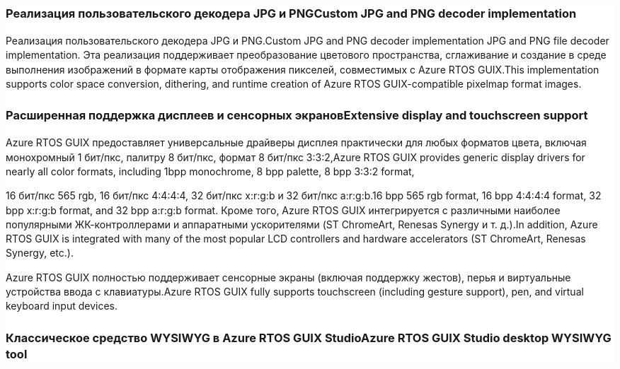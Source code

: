 ### <a name="custom-jpg-and-png-decoder-implementation"></a><span data-ttu-id="38bce-284">Реализация пользовательского декодера JPG и PNG</span><span class="sxs-lookup"><span data-stu-id="38bce-284">Custom JPG and PNG decoder implementation</span></span>

<span data-ttu-id="38bce-285">Реализация пользовательского декодера JPG и PNG.</span><span class="sxs-lookup"><span data-stu-id="38bce-285">Custom JPG and PNG decoder implementation JPG and PNG file decoder implementation.</span></span> <span data-ttu-id="38bce-286">Эта реализация поддерживает преобразование цветового пространства, сглаживание и создание в среде выполнения изображений в формате карты отображения пикселей, совместимых с Azure RTOS GUIX.</span><span class="sxs-lookup"><span data-stu-id="38bce-286">This implementation supports color space conversion, dithering, and runtime creation of Azure RTOS GUIX-compatible pixelmap format images.</span></span>

### <a name="extensive-display-and-touchscreen-support"></a><span data-ttu-id="38bce-287">Расширенная поддержка дисплеев и сенсорных экранов</span><span class="sxs-lookup"><span data-stu-id="38bce-287">Extensive display and touchscreen support</span></span>

<span data-ttu-id="38bce-288">Azure RTOS GUIX предоставляет универсальные драйверы дисплея практически для любых форматов цвета, включая монохромный 1 бит/пкс, палитру 8 бит/пкс, формат 8 бит/пкс 3:3:2,</span><span class="sxs-lookup"><span data-stu-id="38bce-288">Azure RTOS GUIX provides generic display drivers for nearly all color formats, including 1bpp monochrome, 8 bpp palette, 8 bpp 3:3:2 format,</span></span>

<span data-ttu-id="38bce-289">16 бит/пкс 565 rgb, 16 бит/пкс 4:4:4:4, 32 бит/пкс x:r:g:b и 32 бит/пкс a:r:g:b.</span><span class="sxs-lookup"><span data-stu-id="38bce-289">16 bpp 565 rgb format, 16 bpp 4:4:4:4 format, 32 bpp x:r:g:b format, and 32 bpp a:r:g:b format.</span></span> <span data-ttu-id="38bce-290">Кроме того, Azure RTOS GUIX интегрируется с различными наиболее популярными ЖК-контроллерами и аппаратными ускорителями (ST ChromeArt, Renesas Synergy и т. д.).</span><span class="sxs-lookup"><span data-stu-id="38bce-290">In addition, Azure RTOS GUIX is integrated with many of the most popular LCD controllers and hardware accelerators (ST ChromeArt, Renesas Synergy, etc.).</span></span>

<span data-ttu-id="38bce-291">Azure RTOS GUIX полностью поддерживает сенсорные экраны (включая поддержку жестов), перья и виртуальные устройства ввода с клавиатуры.</span><span class="sxs-lookup"><span data-stu-id="38bce-291">Azure RTOS GUIX fully supports touchscreen (including gesture support), pen, and virtual keyboard input devices.</span></span>

### <a name="azure-rtos-guix-studio-desktop-wysiwyg-tool"></a><span data-ttu-id="38bce-292">Классическое средство WYSIWYG в Azure RTOS GUIX Studio</span><span class="sxs-lookup"><span data-stu-id="38bce-292">Azure RTOS GUIX Studio desktop WYSIWYG tool</span></span>
